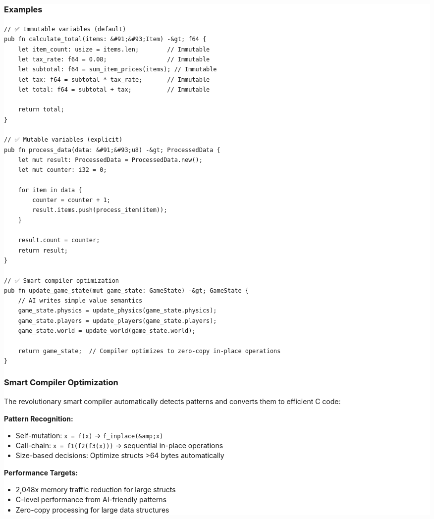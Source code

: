 ### Examples

```asthra
// ✅ Immutable variables (default)
pub fn calculate_total(items: &#91;&#93;Item) -&gt; f64 {
    let item_count: usize = items.len;        // Immutable
    let tax_rate: f64 = 0.08;                 // Immutable  
    let subtotal: f64 = sum_item_prices(items); // Immutable
    let tax: f64 = subtotal * tax_rate;       // Immutable
    let total: f64 = subtotal + tax;          // Immutable
    
    return total;
}

// ✅ Mutable variables (explicit)
pub fn process_data(data: &#91;&#93;u8) -&gt; ProcessedData {
    let mut result: ProcessedData = ProcessedData.new();
    let mut counter: i32 = 0;
    
    for item in data {
        counter = counter + 1;
        result.items.push(process_item(item));
    }
    
    result.count = counter;
    return result;
}

// ✅ Smart compiler optimization
pub fn update_game_state(mut game_state: GameState) -&gt; GameState {
    // AI writes simple value semantics
    game_state.physics = update_physics(game_state.physics);
    game_state.players = update_players(game_state.players);  
    game_state.world = update_world(game_state.world);
    
    return game_state;  // Compiler optimizes to zero-copy in-place operations
}
```

### Smart Compiler Optimization

The revolutionary smart compiler automatically detects patterns and converts them to efficient C code:

**Pattern Recognition:**
- Self-mutation: `x = f(x)` → `f_inplace(&amp;x)`
- Call-chain: `x = f1(f2(f3(x)))` → sequential in-place operations
- Size-based decisions: Optimize structs >64 bytes automatically

**Performance Targets:**
- 2,048x memory traffic reduction for large structs
- C-level performance from AI-friendly patterns
- Zero-copy processing for large data structures
